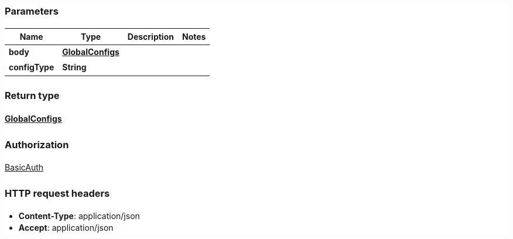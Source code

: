 ### Parameters

Name | Type | Description  | Notes
------------- | ------------- | ------------- | -------------
 **body** | [**GlobalConfigs**](GlobalConfigs.md)|  |
 **configType** | **String**|  |

### Return type

[**GlobalConfigs**](GlobalConfigs.md)

### Authorization

[BasicAuth](../README.md#BasicAuth)

### HTTP request headers

 - **Content-Type**: application/json
 - **Accept**: application/json

